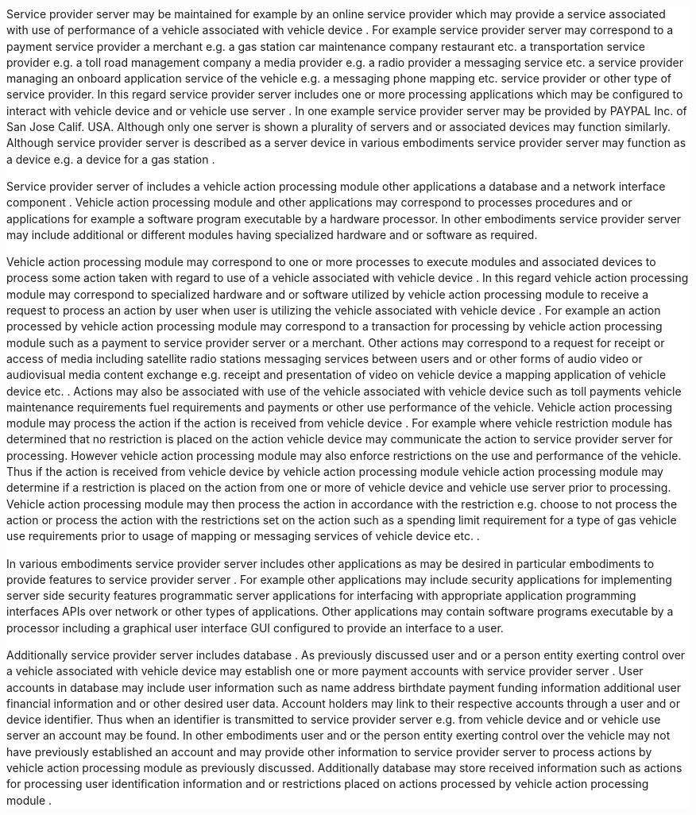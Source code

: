 Service provider server may be maintained for example by an online service provider which may provide a service associated with use of performance of a vehicle associated with vehicle device . For example service provider server may correspond to a payment service provider a merchant e.g. a gas station car maintenance company restaurant etc. a transportation service provider e.g. a toll road management company a media provider e.g. a radio provider a messaging service etc. a service provider managing an onboard application service of the vehicle e.g. a messaging phone mapping etc. service provider or other type of service provider. In this regard service provider server includes one or more processing applications which may be configured to interact with vehicle device and or vehicle use server . In one example service provider server may be provided by PAYPAL Inc. of San Jose Calif. USA. Although only one server is shown a plurality of servers and or associated devices may function similarly. Although service provider server is described as a server device in various embodiments service provider server may function as a device e.g. a device for a gas station .

Service provider server of includes a vehicle action processing module other applications a database and a network interface component . Vehicle action processing module and other applications may correspond to processes procedures and or applications for example a software program executable by a hardware processor. In other embodiments service provider server may include additional or different modules having specialized hardware and or software as required.

Vehicle action processing module may correspond to one or more processes to execute modules and associated devices to process some action taken with regard to use of a vehicle associated with vehicle device . In this regard vehicle action processing module may correspond to specialized hardware and or software utilized by vehicle action processing module to receive a request to process an action by user when user is utilizing the vehicle associated with vehicle device . For example an action processed by vehicle action processing module may correspond to a transaction for processing by vehicle action processing module such as a payment to service provider server or a merchant. Other actions may correspond to a request for receipt or access of media including satellite radio stations messaging services between users and or other forms of audio video or audiovisual media content exchange e.g. receipt and presentation of video on vehicle device a mapping application of vehicle device etc. . Actions may also be associated with use of the vehicle associated with vehicle device such as toll payments vehicle maintenance requirements fuel requirements and payments or other use performance of the vehicle. Vehicle action processing module may process the action if the action is received from vehicle device . For example where vehicle restriction module has determined that no restriction is placed on the action vehicle device may communicate the action to service provider server for processing. However vehicle action processing module may also enforce restrictions on the use and performance of the vehicle. Thus if the action is received from vehicle device by vehicle action processing module vehicle action processing module may determine if a restriction is placed on the action from one or more of vehicle device and vehicle use server prior to processing. Vehicle action processing module may then process the action in accordance with the restriction e.g. choose to not process the action or process the action with the restrictions set on the action such as a spending limit requirement for a type of gas vehicle use requirements prior to usage of mapping or messaging services of vehicle device etc. .

In various embodiments service provider server includes other applications as may be desired in particular embodiments to provide features to service provider server . For example other applications may include security applications for implementing server side security features programmatic server applications for interfacing with appropriate application programming interfaces APIs over network or other types of applications. Other applications may contain software programs executable by a processor including a graphical user interface GUI configured to provide an interface to a user.

Additionally service provider server includes database . As previously discussed user and or a person entity exerting control over a vehicle associated with vehicle device may establish one or more payment accounts with service provider server . User accounts in database may include user information such as name address birthdate payment funding information additional user financial information and or other desired user data. Account holders may link to their respective accounts through a user and or device identifier. Thus when an identifier is transmitted to service provider server e.g. from vehicle device and or vehicle use server an account may be found. In other embodiments user and or the person entity exerting control over the vehicle may not have previously established an account and may provide other information to service provider server to process actions by vehicle action processing module as previously discussed. Additionally database may store received information such as actions for processing user identification information and or restrictions placed on actions processed by vehicle action processing module .
